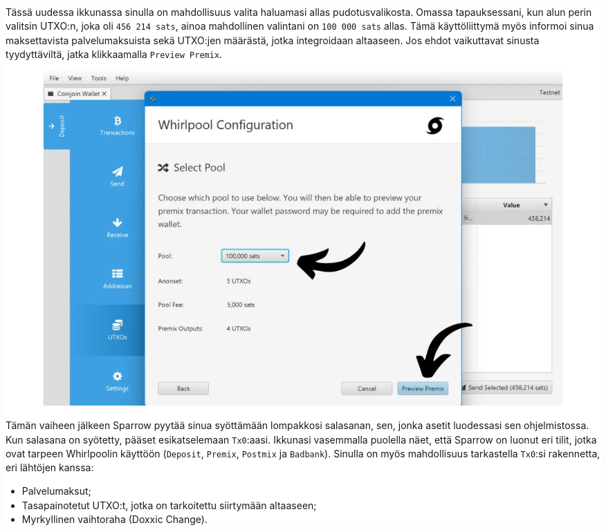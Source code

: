 Tässä uudessa ikkunassa sinulla on mahdollisuus valita haluamasi allas pudotusvalikosta. Omassa tapauksessani, kun alun perin valitsin UTXO:n, joka oli `456 214 sats`, ainoa mahdollinen valintani on `100 000 sats` allas. Tämä käyttöliittymä myös informoi sinua maksettavista palvelumaksuista sekä UTXO:jen määrästä, jotka integroidaan altaaseen. Jos ehdot vaikuttavat sinusta tyydyttäviltä, jatka klikkaamalla `Preview Premix`.

![sparrow](assets/notext/24.webp)

Tämän vaiheen jälkeen Sparrow pyytää sinua syöttämään lompakkosi salasanan, sen, jonka asetit luodessasi sen ohjelmistossa. Kun salasana on syötetty, pääset esikatselemaan `Tx0`:aasi. Ikkunasi vasemmalla puolella näet, että Sparrow on luonut eri tilit, jotka ovat tarpeen Whirlpoolin käyttöön (`Deposit`, `Premix`, `Postmix` ja `Badbank`). Sinulla on myös mahdollisuus tarkastella `Tx0`:si rakennetta, eri lähtöjen kanssa:
- Palvelumaksut;
- Tasapainotetut UTXO:t, jotka on tarkoitettu siirtymään altaaseen;
- Myrkyllinen vaihtoraha (Doxxic Change).
